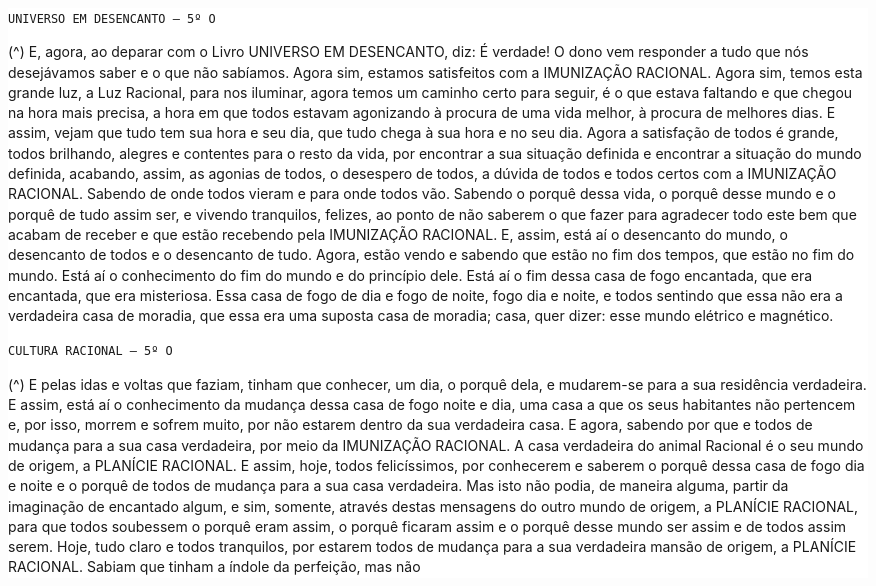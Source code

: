 
```
UNIVERSO EM DESENCANTO – 5º O
```
(^)
E, agora, ao deparar com o Livro UNIVERSO EM
DESENCANTO, diz: É verdade! O dono vem responder a
tudo que nós desejávamos saber e o que não sabíamos. Agora
sim, estamos satisfeitos com a IMUNIZAÇÃO RACIONAL.
Agora sim, temos esta grande luz, a Luz Racional, para nos
iluminar, agora temos um caminho certo para seguir, é o que
estava faltando e que chegou na hora mais precisa, a hora em
que todos estavam agonizando à procura de uma vida melhor,
à procura de melhores dias.
E assim, vejam que tudo tem sua hora e seu dia, que tudo
chega à sua hora e no seu dia.
Agora a satisfação de todos é grande, todos brilhando,
alegres e contentes para o resto da vida, por encontrar a sua
situação definida e encontrar a situação do mundo definida,
acabando, assim, as agonias de todos, o desespero de todos, a
dúvida de todos e todos certos com a IMUNIZAÇÃO
RACIONAL. Sabendo de onde todos vieram e para onde
todos vão. Sabendo o porquê dessa vida, o porquê desse
mundo e o porquê de tudo assim ser, e vivendo tranquilos,
felizes, ao ponto de não saberem o que fazer para agradecer
todo este bem que acabam de receber e que estão recebendo
pela IMUNIZAÇÃO RACIONAL.
E, assim, está aí o desencanto do mundo, o desencanto
de todos e o desencanto de tudo. Agora, estão vendo e
sabendo que estão no fim dos tempos, que estão no fim do
mundo. Está aí o conhecimento do fim do mundo e do
princípio dele.
Está aí o fim dessa casa de fogo encantada, que era
encantada, que era misteriosa. Essa casa de fogo de dia e fogo
de noite, fogo dia e noite, e todos sentindo que essa não era a
verdadeira casa de moradia, que essa era uma suposta casa de
moradia; casa, quer dizer: esse mundo elétrico e magnético.


```
CULTURA RACIONAL – 5º O
```
(^)
E pelas idas e voltas que faziam, tinham que conhecer,
um dia, o porquê dela, e mudarem-se para a sua residência
verdadeira.
E assim, está aí o conhecimento da mudança dessa casa
de fogo noite e dia, uma casa a que os seus habitantes não
pertencem e, por isso, morrem e sofrem muito, por não
estarem dentro da sua verdadeira casa.
E agora, sabendo por que e todos de mudança para a sua
casa verdadeira, por meio da IMUNIZAÇÃO RACIONAL. A
casa verdadeira do animal Racional é o seu mundo de origem,
a PLANÍCIE RACIONAL. E assim, hoje, todos felicíssimos,
por conhecerem e saberem o porquê dessa casa de fogo dia e
noite e o porquê de todos de mudança para a sua casa
verdadeira. Mas isto não podia, de maneira alguma, partir da
imaginação de encantado algum, e sim, somente, através
destas mensagens do outro mundo de origem, a PLANÍCIE
RACIONAL, para que todos soubessem o porquê eram assim,
o porquê ficaram assim e o porquê desse mundo ser assim e
de todos assim serem.
Hoje, tudo claro e todos tranquilos, por estarem todos de
mudança para a sua verdadeira mansão de origem, a
PLANÍCIE RACIONAL.
Sabiam que tinham a índole da perfeição, mas não